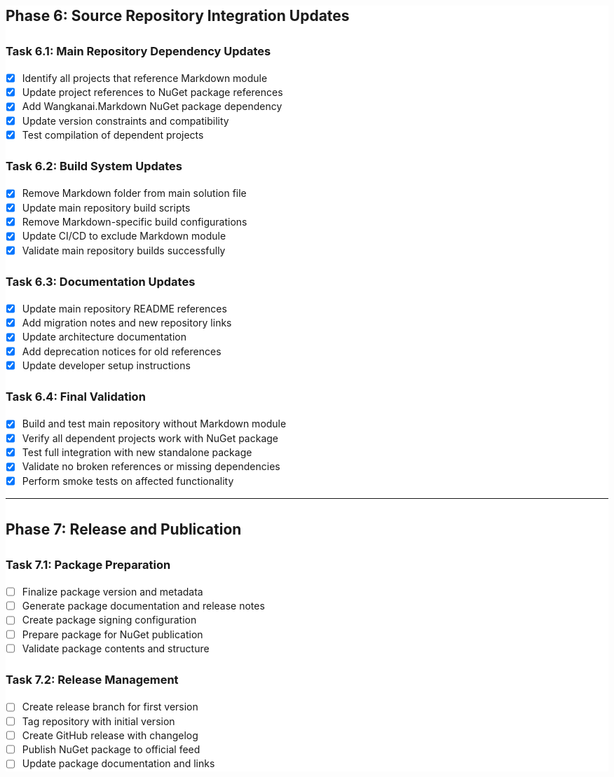 
## Phase 6: Source Repository Integration Updates

### Task 6.1: Main Repository Dependency Updates

- [x] Identify all projects that reference Markdown module
- [x] Update project references to NuGet package references
- [x] Add Wangkanai.Markdown NuGet package dependency
- [x] Update version constraints and compatibility
- [x] Test compilation of dependent projects

### Task 6.2: Build System Updates

- [x] Remove Markdown folder from main solution file
- [x] Update main repository build scripts
- [x] Remove Markdown-specific build configurations
- [x] Update CI/CD to exclude Markdown module
- [x] Validate main repository builds successfully

### Task 6.3: Documentation Updates

- [x] Update main repository README references
- [x] Add migration notes and new repository links
- [x] Update architecture documentation
- [x] Add deprecation notices for old references
- [x] Update developer setup instructions

### Task 6.4: Final Validation

- [x] Build and test main repository without Markdown module
- [x] Verify all dependent projects work with NuGet package
- [x] Test full integration with new standalone package
- [x] Validate no broken references or missing dependencies
- [x] Perform smoke tests on affected functionality

---

## Phase 7: Release and Publication

### Task 7.1: Package Preparation

- [ ] Finalize package version and metadata
- [ ] Generate package documentation and release notes
- [ ] Create package signing configuration
- [ ] Prepare package for NuGet publication
- [ ] Validate package contents and structure

### Task 7.2: Release Management

- [ ] Create release branch for first version
- [ ] Tag repository with initial version
- [ ] Create GitHub release with changelog
- [ ] Publish NuGet package to official feed
- [ ] Update package documentation and links

